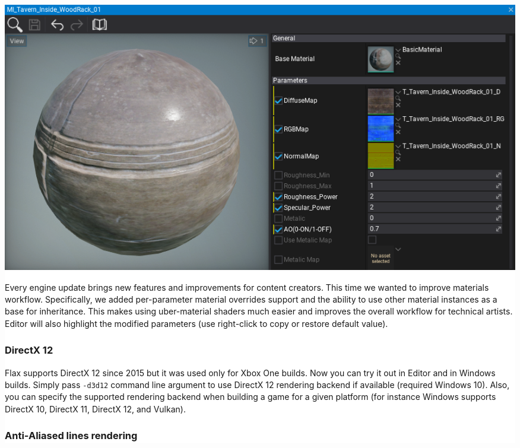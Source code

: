 ![Material Instance Workflow Improvements](media/material-instance.png)

Every engine update brings new features and improvements for content creators. This time we wanted to improve materials workflow. Specifically, we added per-parameter material overrides support and the ability to use other material instances as a base for inheritance. This makes using uber-material shaders much easier and improves the overall workflow for technical artists. Editor will also highlight the modified parameters (use right-click to copy or restore default value).

### DirectX 12

Flax supports DirectX 12 since 2015 but it was used only for Xbox One builds. Now you can try it out in Editor and in Windows builds. Simply pass `-d3d12` command line argument to use DirectX 12 rendering backend if available (required Windows 10). Also, you can specify the supported rendering backend when building a game for a given platform (for instance Windows supports DirectX 10, DirectX 11, DirectX 12, and Vulkan).

### Anti-Aliased lines rendering
